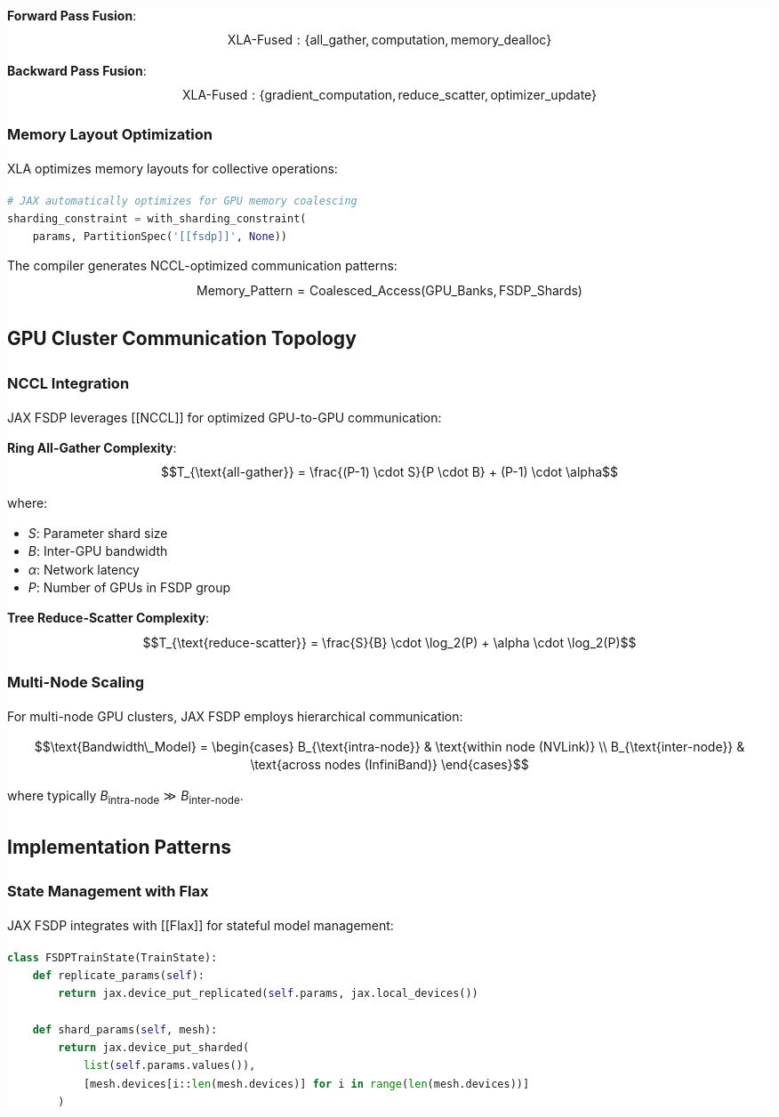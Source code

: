**Forward Pass Fusion**:
$$\text{XLA-Fused}: \{\text{all\_gather}, \text{computation}, \text{memory\_dealloc}\}$$

**Backward Pass Fusion**:
$$\text{XLA-Fused}: \{\text{gradient\_computation}, \text{reduce\_scatter}, \text{optimizer\_update}\}$$

### Memory Layout Optimization

XLA optimizes memory layouts for collective operations:
```python
# JAX automatically optimizes for GPU memory coalescing
sharding_constraint = with_sharding_constraint(
    params, PartitionSpec('[[fsdp]]', None))
```

The compiler generates NCCL-optimized communication patterns:
$$\text{Memory\_Pattern} = \text{Coalesced\_Access}(\text{GPU\_Banks}, \text{FSDP\_Shards})$$

## GPU Cluster Communication Topology

### NCCL Integration

JAX FSDP leverages [[NCCL]] for optimized GPU-to-GPU communication:

**Ring All-Gather Complexity**:
$$T_{\text{all-gather}} = \frac{(P-1) \cdot S}{P \cdot B} + (P-1) \cdot \alpha$$

where:
- $S$: Parameter shard size
- $B$: Inter-GPU bandwidth  
- $\alpha$: Network latency
- $P$: Number of GPUs in FSDP group

**Tree Reduce-Scatter Complexity**:
$$T_{\text{reduce-scatter}} = \frac{S}{B} \cdot \log_2(P) + \alpha \cdot \log_2(P)$$

### Multi-Node Scaling

For multi-node GPU clusters, JAX FSDP employs hierarchical communication:

$$\text{Bandwidth\_Model} = \begin{cases}
B_{\text{intra-node}} & \text{within node (NVLink)} \\
B_{\text{inter-node}} & \text{across nodes (InfiniBand)}
\end{cases}$$

where typically $B_{\text{intra-node}} \gg B_{\text{inter-node}}$.

## Implementation Patterns

### State Management with Flax

JAX FSDP integrates with [[Flax]] for stateful model management:

```python
class FSDPTrainState(TrainState):
    def replicate_params(self):
        return jax.device_put_replicated(self.params, jax.local_devices())
    
    def shard_params(self, mesh):
        return jax.device_put_sharded(
            list(self.params.values()), 
            [mesh.devices[i::len(mesh.devices)] for i in range(len(mesh.devices))]
        )
```
